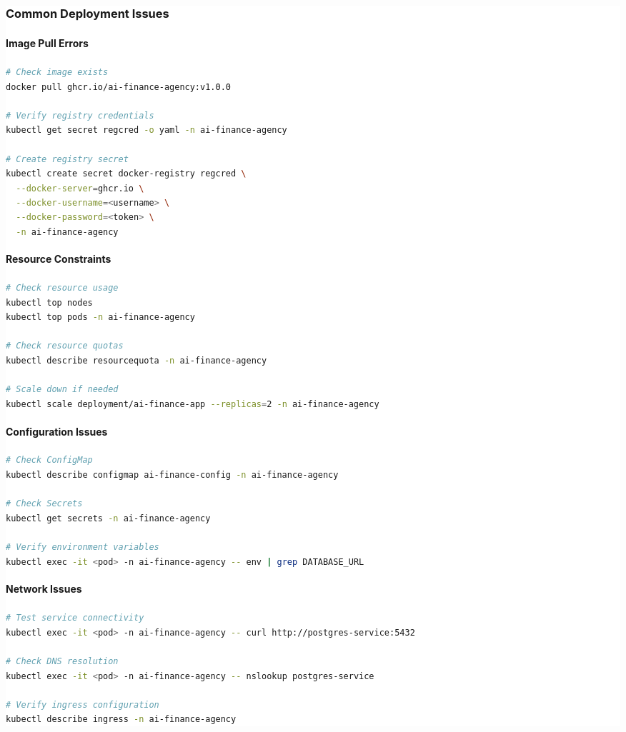 ### Common Deployment Issues

#### Image Pull Errors

```bash
# Check image exists
docker pull ghcr.io/ai-finance-agency:v1.0.0

# Verify registry credentials
kubectl get secret regcred -o yaml -n ai-finance-agency

# Create registry secret
kubectl create secret docker-registry regcred \
  --docker-server=ghcr.io \
  --docker-username=<username> \
  --docker-password=<token> \
  -n ai-finance-agency
```

#### Resource Constraints

```bash
# Check resource usage
kubectl top nodes
kubectl top pods -n ai-finance-agency

# Check resource quotas
kubectl describe resourcequota -n ai-finance-agency

# Scale down if needed
kubectl scale deployment/ai-finance-app --replicas=2 -n ai-finance-agency
```

#### Configuration Issues

```bash
# Check ConfigMap
kubectl describe configmap ai-finance-config -n ai-finance-agency

# Check Secrets
kubectl get secrets -n ai-finance-agency

# Verify environment variables
kubectl exec -it <pod> -n ai-finance-agency -- env | grep DATABASE_URL
```

#### Network Issues

```bash
# Test service connectivity
kubectl exec -it <pod> -n ai-finance-agency -- curl http://postgres-service:5432

# Check DNS resolution
kubectl exec -it <pod> -n ai-finance-agency -- nslookup postgres-service

# Verify ingress configuration
kubectl describe ingress -n ai-finance-agency
```
